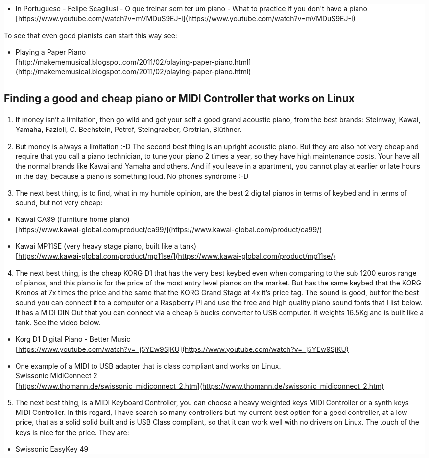 * In Portuguese - Felipe Scagliusi - O que treinar sem ter um piano - What to practice if you don't have a piano <br>
  [https://www.youtube.com/watch?v=mVMDuS9EJ-I](https://www.youtube.com/watch?v=mVMDuS9EJ-I)

To see that even good pianists can start this way see: <br>

* Playing a Paper Piano <br>
  [http://makememusical.blogspot.com/2011/02/playing-paper-piano.html](http://makememusical.blogspot.com/2011/02/playing-paper-piano.html) 


## Finding a good and cheap piano or MIDI Controller that works on Linux

1. If money isn’t a limitation, then go wild and get your self a good grand acoustic piano, from the best brands: Steinway, Kawai, Yamaha, Fazioli, C. Bechstein, Petrof, Steingraeber, Grotrian, Blüthner.

1. But money is always a limitation :-D The second best thing is an upright acoustic piano. But they are also not very cheap and require that you call a piano technician, to tune your piano 2 times a year, so they have high maintenance costs. Your have all the normal brands like Kawai and Yamaha and others. And if you leave in a apartment, you cannot play at earlier or late hours in the day, because a piano is something loud. No phones syndrome :-D

2. The next best thing, is to find, what in my humble opinion, are the best 2 digital pianos in terms of keybed and in terms of sound, but not very cheap: <br>

* Kawai CA99 (furniture home piano) <br>
  [https://www.kawai-global.com/product/ca99/](https://www.kawai-global.com/product/ca99/) 

* Kawai MP11SE (very heavy stage piano, built like a tank) <br>
  [https://www.kawai-global.com/product/mp11se/](https://www.kawai-global.com/product/mp11se/) 

4. The next best thing, is the cheap KORG D1 that has the very best keybed even when comparing to the sub 1200 euros range of pianos, and this piano is for the price of the most entry level pianos on the market. But has the same keybed that the KORG Kronos at 7x times the price and the same that the KORG Grand Stage at 4x it’s price tag. The sound is good, but for the best sound you can connect it to a computer or a Raspberry Pi and use the free and high quality piano sound fonts that I list below. It has a MIDI DIN Out that you can connect via a cheap 5 bucks converter to USB computer. It weights 16.5Kg and is built like a tank. See the video below.

* Korg D1 Digital Piano - Better Music <br>
  [https://www.youtube.com/watch?v=_j5YEw9SjKU](https://www.youtube.com/watch?v=_j5YEw9SjKU) 

* One example of a MIDI to USB adapter that is class compliant and works on Linux. <br>
  Swissonic MidiConnect 2 <br>
  [https://www.thomann.de/swissonic_midiconnect_2.htm](https://www.thomann.de/swissonic_midiconnect_2.htm) 

5. The next best thing, is a MIDI Keyboard Controller, you can choose a heavy weighted keys MIDI Controller or a synth keys MIDI Controller. In this regard, I have search so many controllers but my current best option for a good controller, at a low price, that as a solid solid built and is USB Class compliant, so that it can work well with no drivers on Linux. The touch of the keys is nice for the price. They are:

* Swissonic EasyKey 49
